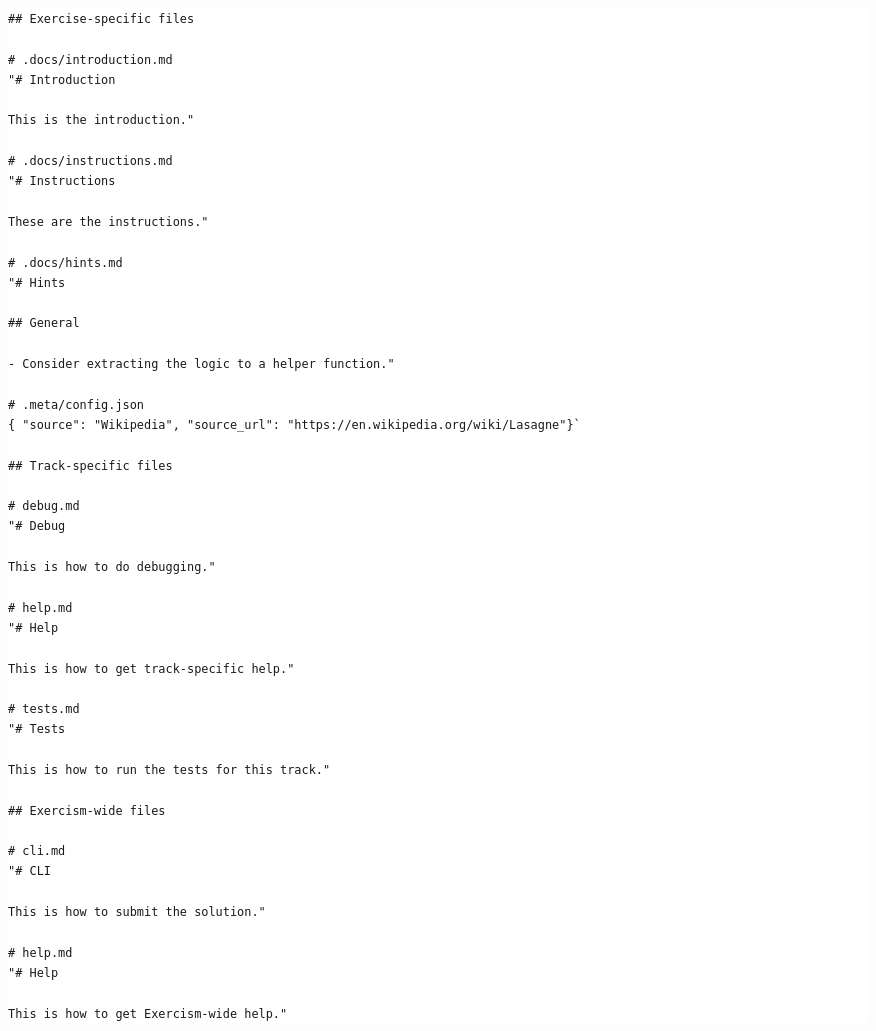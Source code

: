 ```
## Exercise-specific files

# .docs/introduction.md
"# Introduction

This is the introduction."

# .docs/instructions.md
"# Instructions

These are the instructions."

# .docs/hints.md
"# Hints

## General

- Consider extracting the logic to a helper function."

# .meta/config.json
{ "source": "Wikipedia", "source_url": "https://en.wikipedia.org/wiki/Lasagne"}`

## Track-specific files

# debug.md
"# Debug

This is how to do debugging."

# help.md
"# Help

This is how to get track-specific help."

# tests.md
"# Tests

This is how to run the tests for this track."

## Exercism-wide files

# cli.md
"# CLI

This is how to submit the solution."

# help.md
"# Help

This is how to get Exercism-wide help."
```
